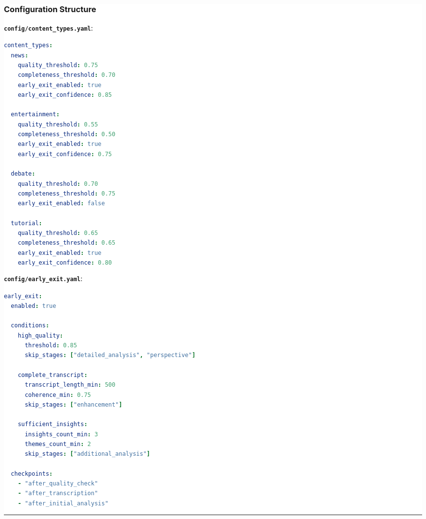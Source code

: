 ### Configuration Structure

**`config/content_types.yaml`**:
```yaml
content_types:
  news:
    quality_threshold: 0.75
    completeness_threshold: 0.70
    early_exit_enabled: true
    early_exit_confidence: 0.85
    
  entertainment:
    quality_threshold: 0.55
    completeness_threshold: 0.50
    early_exit_enabled: true
    early_exit_confidence: 0.75
    
  debate:
    quality_threshold: 0.70
    completeness_threshold: 0.75
    early_exit_enabled: false
    
  tutorial:
    quality_threshold: 0.65
    completeness_threshold: 0.65
    early_exit_enabled: true
    early_exit_confidence: 0.80
```

**`config/early_exit.yaml`**:
```yaml
early_exit:
  enabled: true
  
  conditions:
    high_quality:
      threshold: 0.85
      skip_stages: ["detailed_analysis", "perspective"]
      
    complete_transcript:
      transcript_length_min: 500
      coherence_min: 0.75
      skip_stages: ["enhancement"]
      
    sufficient_insights:
      insights_count_min: 3
      themes_count_min: 2
      skip_stages: ["additional_analysis"]
  
  checkpoints:
    - "after_quality_check"
    - "after_transcription"
    - "after_initial_analysis"
```

---